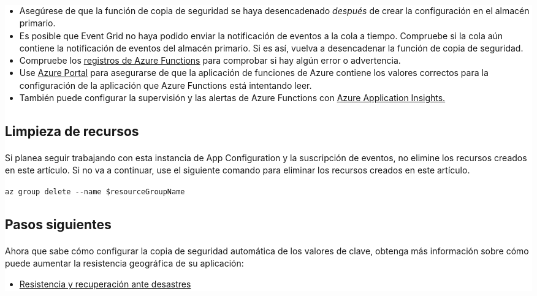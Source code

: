 - Asegúrese de que la función de copia de seguridad se haya desencadenado *después* de crear la configuración en el almacén primario.
- Es posible que Event Grid no haya podido enviar la notificación de eventos a la cola a tiempo. Compruebe si la cola aún contiene la notificación de eventos del almacén primario. Si es así, vuelva a desencadenar la función de copia de seguridad.
- Compruebe los [registros de Azure Functions](../azure-functions/functions-create-scheduled-function.md#test-the-function) para comprobar si hay algún error o advertencia.
- Use [Azure Portal](../azure-functions/functions-how-to-use-azure-function-app-settings.md#get-started-in-the-azure-portal) para asegurarse de que la aplicación de funciones de Azure contiene los valores correctos para la configuración de la aplicación que Azure Functions está intentando leer.
- También puede configurar la supervisión y las alertas de Azure Functions con [Azure Application Insights.](../azure-functions/functions-monitoring.md?tabs=cmd) 


## <a name="clean-up-resources"></a>Limpieza de recursos
Si planea seguir trabajando con esta instancia de App Configuration y la suscripción de eventos, no elimine los recursos creados en este artículo. Si no va a continuar, use el siguiente comando para eliminar los recursos creados en este artículo.

```azurecli-interactive
az group delete --name $resourceGroupName
```

## <a name="next-steps"></a>Pasos siguientes

Ahora que sabe cómo configurar la copia de seguridad automática de los valores de clave, obtenga más información sobre cómo puede aumentar la resistencia geográfica de su aplicación:

- [Resistencia y recuperación ante desastres](concept-disaster-recovery.md)